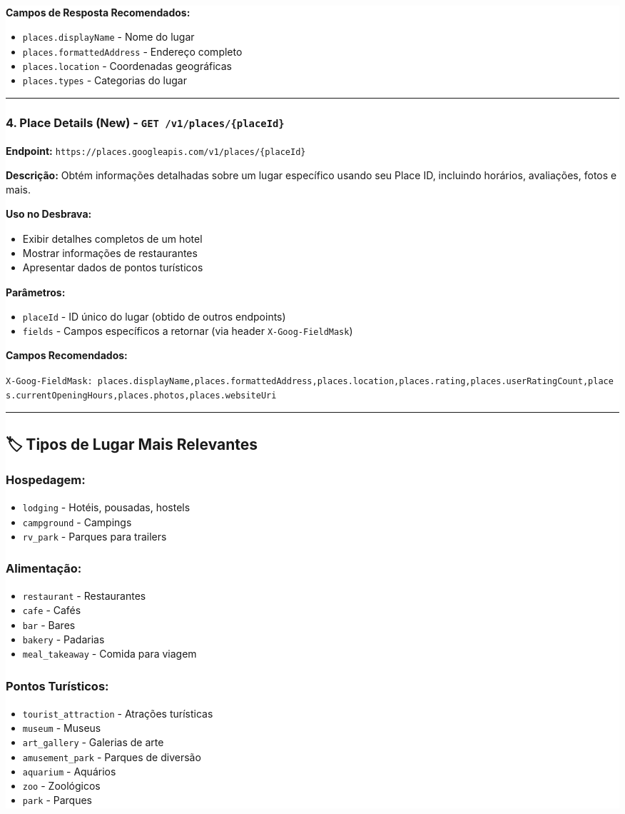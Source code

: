 **Campos de Resposta Recomendados:**
- `places.displayName` - Nome do lugar
- `places.formattedAddress` - Endereço completo
- `places.location` - Coordenadas geográficas
- `places.types` - Categorias do lugar

---

### 4. **Place Details (New)** - `GET /v1/places/{placeId}`

**Endpoint:** `https://places.googleapis.com/v1/places/{placeId}`

**Descrição:** Obtém informações detalhadas sobre um lugar específico usando seu Place ID, incluindo horários, avaliações, fotos e mais.

**Uso no Desbrava:**
- Exibir detalhes completos de um hotel
- Mostrar informações de restaurantes
- Apresentar dados de pontos turísticos

**Parâmetros:**
- `placeId` - ID único do lugar (obtido de outros endpoints)
- `fields` - Campos específicos a retornar (via header `X-Goog-FieldMask`)

**Campos Recomendados:**
```http
X-Goog-FieldMask: places.displayName,places.formattedAddress,places.location,places.rating,places.userRatingCount,places.currentOpeningHours,places.photos,places.websiteUri
```

---

## 🏷️ Tipos de Lugar Mais Relevantes

### **Hospedagem:**
- `lodging` - Hotéis, pousadas, hostels
- `campground` - Campings
- `rv_park` - Parques para trailers

### **Alimentação:**
- `restaurant` - Restaurantes
- `cafe` - Cafés
- `bar` - Bares
- `bakery` - Padarias
- `meal_takeaway` - Comida para viagem

### **Pontos Turísticos:**
- `tourist_attraction` - Atrações turísticas
- `museum` - Museus
- `art_gallery` - Galerias de arte
- `amusement_park` - Parques de diversão
- `aquarium` - Aquários
- `zoo` - Zoológicos
- `park` - Parques
